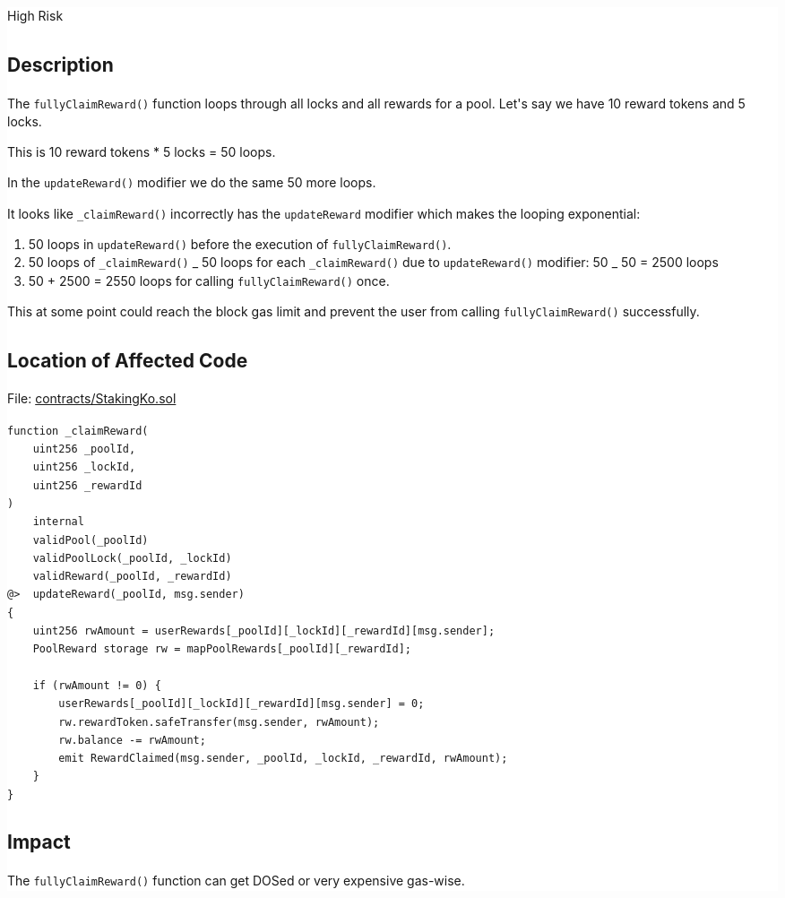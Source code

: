 High Risk

## Description

The `fullyClaimReward()` function loops through all locks and all rewards for a pool. Let's say we have 10 reward tokens and 5 locks.

This is 10 reward tokens \* 5 locks = 50 loops.

In the `updateReward()` modifier we do the same 50 more loops.

It looks like `_claimReward()` incorrectly has the `updateReward` modifier which makes the looping exponential:

1. 50 loops in `updateReward()` before the execution of `fullyClaimReward()`.
2. 50 loops of `_claimReward()` _ 50 loops for each `_claimReward()` due to `updateReward()` modifier: 50 _ 50 = 2500 loops
3. 50 + 2500 = 2550 loops for calling `fullyClaimReward()` once.

This at some point could reach the block gas limit and prevent the user from calling `fullyClaimReward()` successfully.

## Location of Affected Code

File: [contracts/StakingKo.sol](https://github.com/Beraji-Labs/staking-ko/blob/290103f27365cc419fe0a934feaf5f18e6e12d3a/contracts/StakingKo.sol)

```solidity
function _claimReward(
    uint256 _poolId,
    uint256 _lockId,
    uint256 _rewardId
)
    internal
    validPool(_poolId)
    validPoolLock(_poolId, _lockId)
    validReward(_poolId, _rewardId)
@>  updateReward(_poolId, msg.sender)
{
    uint256 rwAmount = userRewards[_poolId][_lockId][_rewardId][msg.sender];
    PoolReward storage rw = mapPoolRewards[_poolId][_rewardId];

    if (rwAmount != 0) {
        userRewards[_poolId][_lockId][_rewardId][msg.sender] = 0;
        rw.rewardToken.safeTransfer(msg.sender, rwAmount);
        rw.balance -= rwAmount;
        emit RewardClaimed(msg.sender, _poolId, _lockId, _rewardId, rwAmount);
    }
}
```

## Impact

The `fullyClaimReward()` function can get DOSed or very expensive gas-wise.
